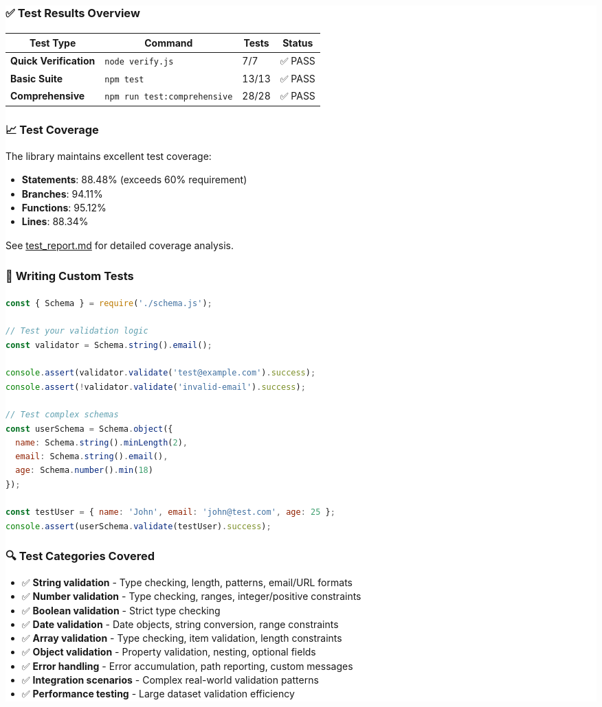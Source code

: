 ### ✅ **Test Results Overview**

| Test Type | Command | Tests | Status |
|-----------|---------|--------|--------|
| **Quick Verification** | `node verify.js` | 7/7 | ✅ PASS |
| **Basic Suite** | `npm test` | 13/13 | ✅ PASS |
| **Comprehensive** | `npm run test:comprehensive` | 28/28 | ✅ PASS |

### 📈 **Test Coverage**

The library maintains excellent test coverage:

- **Statements**: 88.48% (exceeds 60% requirement)
- **Branches**: 94.11%
- **Functions**: 95.12%
- **Lines**: 88.34%

See [test_report.md](./test_report.md) for detailed coverage analysis.

### 🧪 **Writing Custom Tests**

```javascript
const { Schema } = require('./schema.js');

// Test your validation logic
const validator = Schema.string().email();

console.assert(validator.validate('test@example.com').success);
console.assert(!validator.validate('invalid-email').success);

// Test complex schemas
const userSchema = Schema.object({
  name: Schema.string().minLength(2),
  email: Schema.string().email(),
  age: Schema.number().min(18)
});

const testUser = { name: 'John', email: 'john@test.com', age: 25 };
console.assert(userSchema.validate(testUser).success);
```

### 🔍 **Test Categories Covered**

- ✅ **String validation** - Type checking, length, patterns, email/URL formats
- ✅ **Number validation** - Type checking, ranges, integer/positive constraints  
- ✅ **Boolean validation** - Strict type checking
- ✅ **Date validation** - Date objects, string conversion, range constraints
- ✅ **Array validation** - Type checking, item validation, length constraints
- ✅ **Object validation** - Property validation, nesting, optional fields
- ✅ **Error handling** - Error accumulation, path reporting, custom messages
- ✅ **Integration scenarios** - Complex real-world validation patterns
- ✅ **Performance testing** - Large dataset validation efficiency
